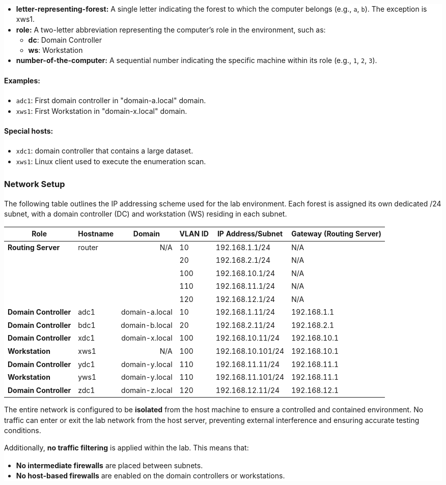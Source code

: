 - **letter-representing-forest:** A single letter indicating the forest to which the computer belongs (e.g., `a`, `b`). The exception is xws1.
- **role:** A two-letter abbreviation representing the computer’s role in the environment, such as:
  - **dc**: Domain Controller
  - **ws**: Workstation
- **number-of-the-computer:** A sequential number indicating the specific machine within its role (e.g., `1`, `2`, `3`).

#### Examples:
- `adc1`: First domain controller in "domain-a.local" domain.
- `xws1`: First Workstation in "domain-x.local" domain.

#### Special hosts:
- `xdc1`: domain controller that contains a large dataset.
- `xws1`: Linux client used to execute the enumeration scan.

### Network Setup

The following table outlines the IP addressing scheme used for the lab environment. Each forest is assigned its own dedicated /24 subnet, with a domain controller (DC) and workstation (WS) residing in each subnet.

| **Role**              | **Hostname**      | **Domain**                                  | **VLAN ID** | **IP Address/Subnet** | **Gateway (Routing Server)** |
|-----------------------|-------------------|---------------------------------------------|-------------|-----------------------|------------------------------|
| **Routing Server**    | router            | <div align="right">N/A</div>                | 10          | 192.168.1.1/24         | N/A                          |
|                       |                   |                                             | 20          | 192.168.2.1/24         | N/A                          |
|                       |                   |                                             | 100         | 192.168.10.1/24        | N/A                          |
|                       |                   |                                             | 110         | 192.168.11.1/24        | N/A                          |
|                       |                   |                                             | 120         | 192.168.12.1/24        | N/A                          |
| **Domain Controller** | adc1              | <div align="right">domain-a.local</div>     | 10          | 192.168.1.11/24        | 192.168.1.1                  |
| **Domain Controller** | bdc1              | <div align="right">domain-b.local</div>     | 20          | 192.168.2.11/24        | 192.168.2.1                  |
| **Domain Controller** | xdc1              | <div align="right">domain-x.local</div>     | 100         | 192.168.10.11/24       | 192.168.10.1                 |
| **Workstation**       | xws1              | <div align="right">N/A</div>                | 100         | 192.168.10.101/24      | 192.168.10.1                 |
| **Domain Controller** | ydc1              | <div align="right">domain-y.local</div>     | 110         | 192.168.11.11/24       | 192.168.11.1                 |
| **Workstation**       | yws1              | <div align="right">domain-y.local</div>     | 110         | 192.168.11.101/24      | 192.168.11.1                 |
| **Domain Controller** | zdc1              | <div align="right">domain-z.local</div>     | 120         | 192.168.12.11/24       | 192.168.12.1                 |

The entire network is configured to be **isolated** from the host machine to ensure a controlled and contained environment. No traffic can enter or exit the lab network from the host server, preventing external interference and ensuring accurate testing conditions.

Additionally, **no traffic filtering** is applied within the lab. This means that:

- **No intermediate firewalls** are placed between subnets.
- **No host-based firewalls** are enabled on the domain controllers or workstations.
